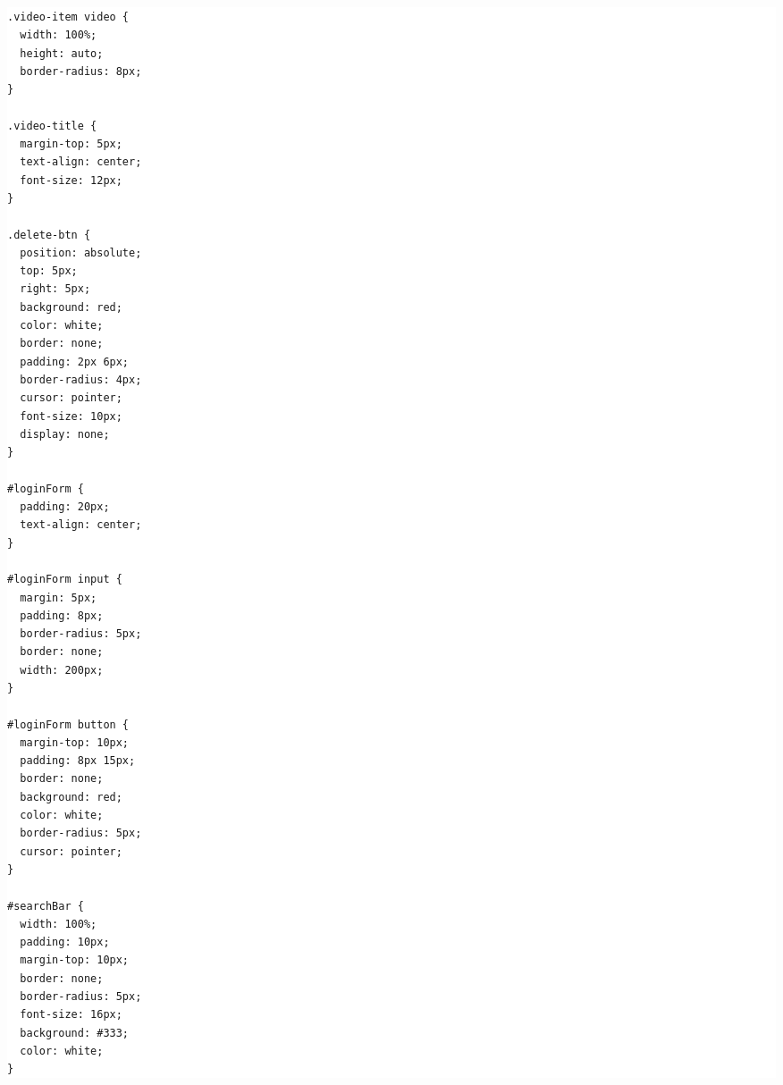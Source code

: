     .video-item video {
      width: 100%;
      height: auto;
      border-radius: 8px;
    }

    .video-title {
      margin-top: 5px;
      text-align: center;
      font-size: 12px;
    }

    .delete-btn {
      position: absolute;
      top: 5px;
      right: 5px;
      background: red;
      color: white;
      border: none;
      padding: 2px 6px;
      border-radius: 4px;
      cursor: pointer;
      font-size: 10px;
      display: none;
    }

    #loginForm {
      padding: 20px;
      text-align: center;
    }

    #loginForm input {
      margin: 5px;
      padding: 8px;
      border-radius: 5px;
      border: none;
      width: 200px;
    }

    #loginForm button {
      margin-top: 10px;
      padding: 8px 15px;
      border: none;
      background: red;
      color: white;
      border-radius: 5px;
      cursor: pointer;
    }

    #searchBar {
      width: 100%;
      padding: 10px;
      margin-top: 10px;
      border: none;
      border-radius: 5px;
      font-size: 16px;
      background: #333;
      color: white;
    }

